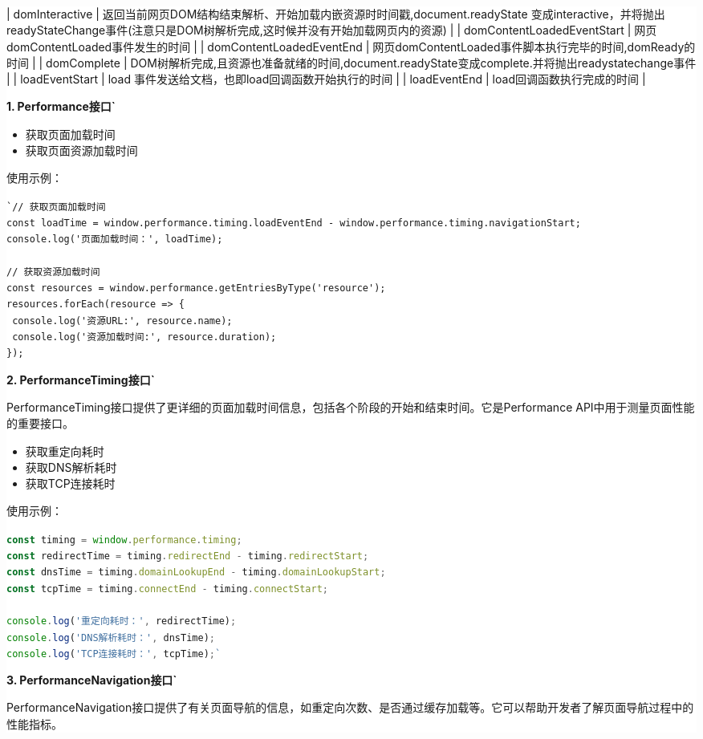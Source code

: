 | domInteractive | 返回当前网页DOM结构结束解析、开始加载内嵌资源时时间戳,document.readyState 变成interactive，并将抛出readyStateChange事件(注意只是DOM树解析完成,这时候并没有开始加载网页内的资源) |
| domContentLoadedEventStart | 网页domContentLoaded事件发生的时间 |
| domContentLoadedEventEnd | 网页domContentLoaded事件脚本执行完毕的时间,domReady的时间 |
| domComplete | DOM树解析完成,且资源也准备就绪的时间,document.readyState变成complete.并将抛出readystatechange事件 |
| loadEventStart | load 事件发送给文档，也即load回调函数开始执行的时间 |
| loadEventEnd | load回调函数执行完成的时间 |

**1\. Performance接口`**

*   获取页面加载时间
*   获取页面资源加载时间

使用示例：

```
`// 获取页面加载时间
const loadTime = window.performance.timing.loadEventEnd - window.performance.timing.navigationStart;
console.log('页面加载时间：', loadTime);

// 获取资源加载时间
const resources = window.performance.getEntriesByType('resource');
resources.forEach(resource => {
 console.log('资源URL:', resource.name);
 console.log('资源加载时间:', resource.duration);
}); 
```

**2\. PerformanceTiming接口`**

PerformanceTiming接口提供了更详细的页面加载时间信息，包括各个阶段的开始和结束时间。它是Performance API中用于测量页面性能的重要接口。

*   获取重定向耗时
*   获取DNS解析耗时
*   获取TCP连接耗时

使用示例：

```js
const timing = window.performance.timing;
const redirectTime = timing.redirectEnd - timing.redirectStart;
const dnsTime = timing.domainLookupEnd - timing.domainLookupStart;
const tcpTime = timing.connectEnd - timing.connectStart;

console.log('重定向耗时：', redirectTime);
console.log('DNS解析耗时：', dnsTime);
console.log('TCP连接耗时：', tcpTime);` 
```

**3\. PerformanceNavigation接口`**

PerformanceNavigation接口提供了有关页面导航的信息，如重定向次数、是否通过缓存加载等。它可以帮助开发者了解页面导航过程中的性能指标。
